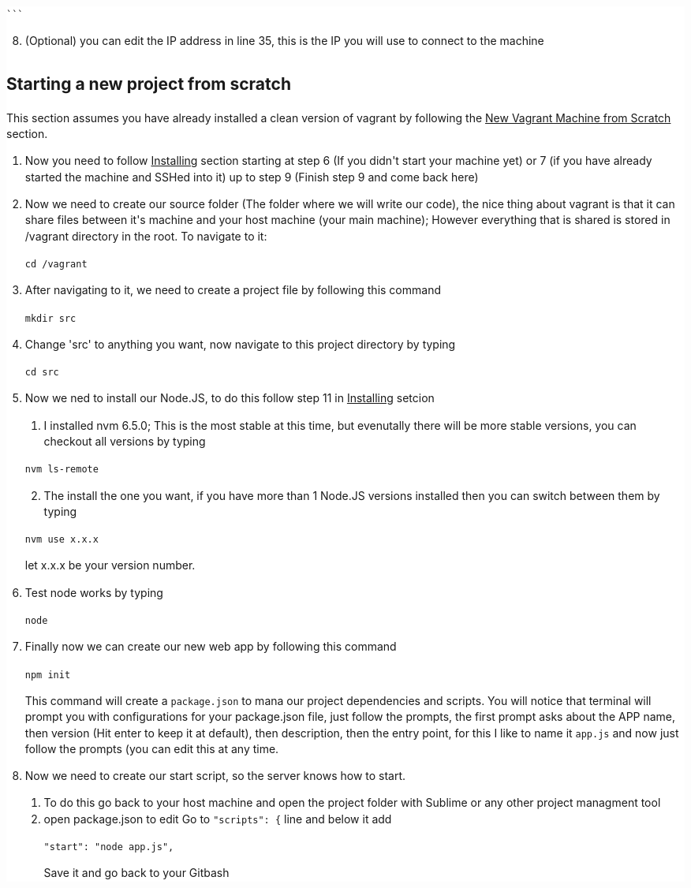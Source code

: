     ```
8. (Optional) you can edit the IP address in line 35, this is the IP you will use to connect to the machine

## <a name="Newproject"></a>Starting a new project from scratch
This section assumes you have already installed a clean version of vagrant by following the [New Vagrant Machine from Scratch](#Newvagrant) section.

1. Now you need to follow [Installing](#Installing) section starting at step 6 (If you didn't start your machine yet) or 7 (if you have already started the machine and SSHed into it) up to step 9 (Finish step 9 and come back here)

2. Now we need to create our source folder (The folder where we will write our code), the nice thing about vagrant is that it can share files between it's machine and your host machine (your main machine); However everything that is shared is stored in /vagrant directory in the root. To navigate to it:
    ```
    cd /vagrant
    ```
3. After navigating to it, we need to create a project file by following this command
    ```
    mkdir src
    ```
4. Change 'src' to anything you want, now navigate to this project directory by typing
    ```
    cd src
    ```
5. Now we ned to install our Node.JS, to do this follow step 11 in [Installing](#Installing) setcion
    1. I installed nvm 6.5.0; This is the most stable at this time, but evenutally there will be more stable versions, you can checkout all versions by typing
    ```
    nvm ls-remote
    ```
    2. The install the one you want, if you have more than 1 Node.JS versions installed then you can switch between them by typing
    ```
    nvm use x.x.x
    ```
    let x.x.x be your version number.

6. Test node works by typing
    ```
    node
    ```
7. Finally now we can create our new web app by following this command
    ```
    npm init
    ```
    This command will create a ```package.json``` to mana our project dependencies and scripts.
    You will notice that terminal will prompt you with configurations for your package.json file, just follow the prompts, the first prompt asks about the APP name, then version (Hit enter to keep it at default), then description, then the entry point, for this I like to name it ```app.js``` and now just follow the prompts (you can edit this at any time.
8. Now we need to create our start script, so the server knows how to start.
    1. To do this go back to your host machine and open the project folder with Sublime or any other project managment tool
    2. open package.json to edit
        Go to ```"scripts": {``` line and below it add
        ```
        "start": "node app.js",
        ```
        Save it and go back to your Gitbash